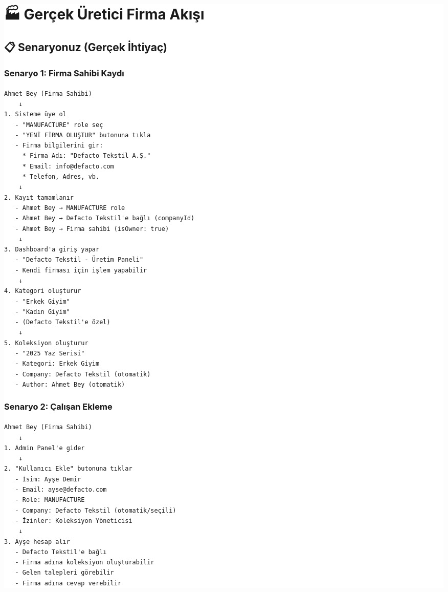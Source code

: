 # 🏭 Gerçek Üretici Firma Akışı

## 📋 Senaryonuz (Gerçek İhtiyaç)

### Senaryo 1: Firma Sahibi Kaydı

```
Ahmet Bey (Firma Sahibi)
    ↓
1. Sisteme üye ol
   - "MANUFACTURE" role seç
   - "YENİ FİRMA OLUŞTUR" butonuna tıkla
   - Firma bilgilerini gir:
     * Firma Adı: "Defacto Tekstil A.Ş."
     * Email: info@defacto.com
     * Telefon, Adres, vb.
    ↓
2. Kayıt tamamlanır
   - Ahmet Bey → MANUFACTURE role
   - Ahmet Bey → Defacto Tekstil'e bağlı (companyId)
   - Ahmet Bey → Firma sahibi (isOwner: true)
    ↓
3. Dashboard'a giriş yapar
   - "Defacto Tekstil - Üretim Paneli"
   - Kendi firması için işlem yapabilir
    ↓
4. Kategori oluşturur
   - "Erkek Giyim"
   - "Kadın Giyim"
   - (Defacto Tekstil'e özel)
    ↓
5. Koleksiyon oluşturur
   - "2025 Yaz Serisi"
   - Kategori: Erkek Giyim
   - Company: Defacto Tekstil (otomatik)
   - Author: Ahmet Bey (otomatik)
```

### Senaryo 2: Çalışan Ekleme

```
Ahmet Bey (Firma Sahibi)
    ↓
1. Admin Panel'e gider
    ↓
2. "Kullanıcı Ekle" butonuna tıklar
   - İsim: Ayşe Demir
   - Email: ayse@defacto.com
   - Role: MANUFACTURE
   - Company: Defacto Tekstil (otomatik/seçili)
   - İzinler: Koleksiyon Yöneticisi
    ↓
3. Ayşe hesap alır
   - Defacto Tekstil'e bağlı
   - Firma adına koleksiyon oluşturabilir
   - Gelen talepleri görebilir
   - Firma adına cevap verebilir
```
